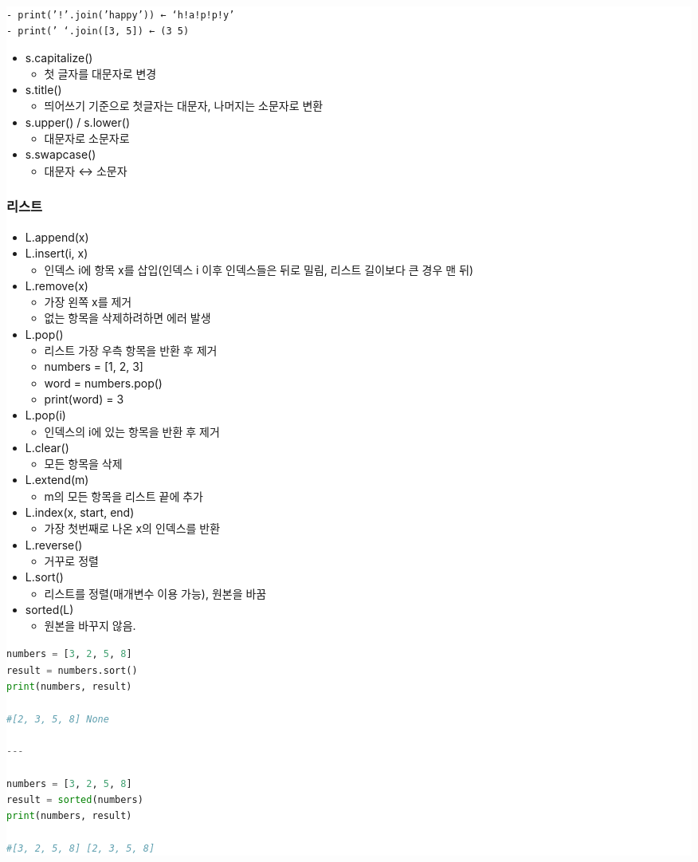     - print(’!’.join(’happy’)) ← ‘h!a!p!p!y’
    - print(’ ‘.join([3, 5]) ← (3 5)
  - s.capitalize()
    - 첫 글자를 대문자로 변경
  - s.title()
    - 띄어쓰기 기준으로 첫글자는 대문자, 나머지는 소문자로 변환
  - s.upper() / s.lower()
    - 대문자로 소문자로
  - s.swapcase()
    - 대문자 ↔ 소문자

### 리스트

- L.append(x)
- L.insert(i, x)
  - 인덱스 i에 항목 x를 삽입(인덱스 i 이후 인덱스들은 뒤로 밀림, 리스트 길이보다 큰 경우 맨 뒤)
- L.remove(x)
  - 가장 왼쪽 x를 제거
  - 없는 항목을 삭제하려하면 에러 발생
- L.pop()
  - 리스트 가장 우측 항목을 반환 후 제거
  - numbers = [1, 2, 3]
  - word = numbers.pop()
  - print(word) = 3
- L.pop(i)
  - 인덱스의 i에 있는 항목을 반환 후 제거
- L.clear()
  - 모든 항목을 삭제
- L.extend(m)
  - m의 모든 항목을 리스트 끝에 추가
- L.index(x, start, end)
  - 가장 첫번째로 나온 x의 인덱스를 반환
- L.reverse()
  - 거꾸로 정렬
- L.sort()
  - 리스트를 정렬(매개변수 이용 가능), 원본을 바꿈
- sorted(L)
  - 원본을 바꾸지 않음.

```python
numbers = [3, 2, 5, 8]
result = numbers.sort()
print(numbers, result)

#[2, 3, 5, 8] None

---

numbers = [3, 2, 5, 8]
result = sorted(numbers)
print(numbers, result)

#[3, 2, 5, 8] [2, 3, 5, 8]
```
